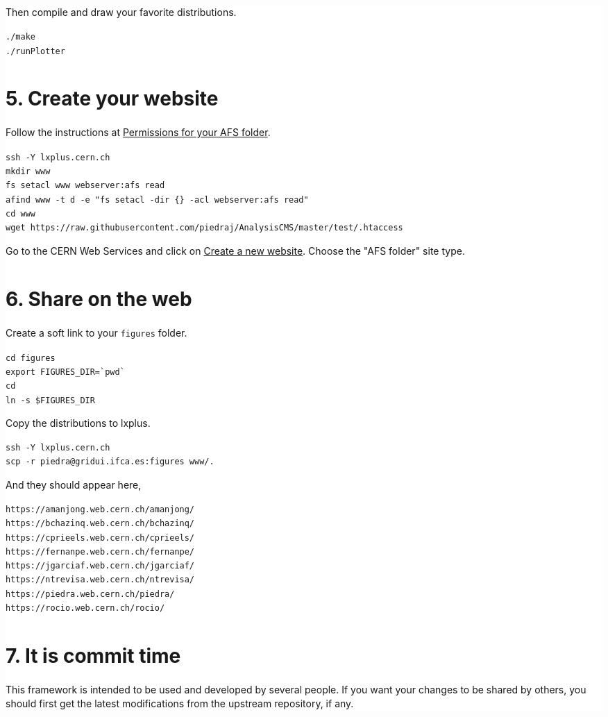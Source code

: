 Then compile and draw your favorite distributions.

    ./make
    ./runPlotter


# 5. Create your website

Follow the instructions at [Permissions for your AFS folder](https://espace.cern.ch/webservices-help/websitemanagement/ConfiguringAFSSites/Pages/PermissionsforyourAFSfolder.aspx).

    ssh -Y lxplus.cern.ch
    mkdir www
    fs setacl www webserver:afs read
    afind www -t d -e "fs setacl -dir {} -acl webserver:afs read"
    cd www
    wget https://raw.githubusercontent.com/piedraj/AnalysisCMS/master/test/.htaccess

Go to the CERN Web Services and click on [Create a new website](https://webservices.web.cern.ch/webservices/Services/CreateNewSite/Default.aspx).
Choose the "AFS folder" site type.


# 6. Share on the web

Create a soft link to your `figures` folder.

    cd figures
    export FIGURES_DIR=`pwd`
    cd
    ln -s $FIGURES_DIR

Copy the distributions to lxplus.

    ssh -Y lxplus.cern.ch
    scp -r piedra@gridui.ifca.es:figures www/.

And they should appear here,

    https://amanjong.web.cern.ch/amanjong/
    https://bchazinq.web.cern.ch/bchazinq/
    https://cprieels.web.cern.ch/cprieels/
    https://fernanpe.web.cern.ch/fernanpe/
    https://jgarciaf.web.cern.ch/jgarciaf/
    https://ntrevisa.web.cern.ch/ntrevisa/
    https://piedra.web.cern.ch/piedra/
    https://rocio.web.cern.ch/rocio/


# 7. It is commit time

This framework is intended to be used and developed by several people. If you want your changes to be shared by others, you should first get the latest modifications from the upstream repository, if any.

